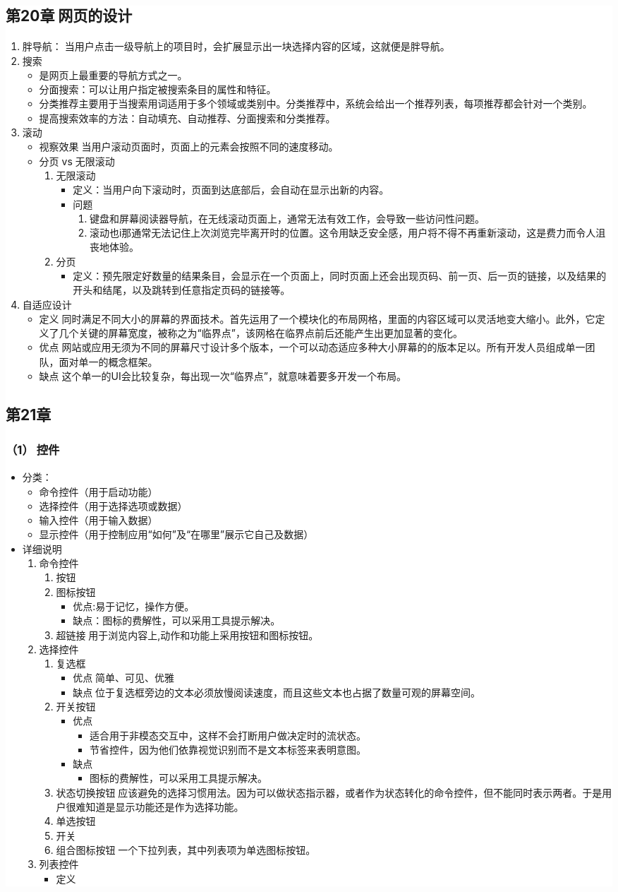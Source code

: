 ## 第20章 网页的设计
1. 胖导航：
    当用户点击一级导航上的项目时，会扩展显示出一块选择内容的区域，这就便是胖导航。
2. 搜索
    - 是网页上最重要的导航方式之一。
    - 分面搜索：可以让用户指定被搜索条目的属性和特征。
    - 分类推荐主要用于当搜索用词适用于多个领域或类别中。分类推荐中，系统会给出一个推荐列表，每项推荐都会针对一个类别。
    - 提高搜索效率的方法：自动填充、自动推荐、分面搜索和分类推荐。
3. 滚动
    - 视察效果
        当用户滚动页面时，页面上的元素会按照不同的速度移动。
    - 分页 vs 无限滚动
        1. 无限滚动
            - 定义：当用户向下滚动时，页面到达底部后，会自动在显示出新的内容。
            - 问题
                1. 键盘和屏幕阅读器导航，在无线滚动页面上，通常无法有效工作，会导致一些访问性问题。
                2. 滚动也i那通常无法记住上次浏览完毕离开时的位置。这令用缺乏安全感，用户将不得不再重新滚动，这是费力而令人沮丧地体验。
        2. 分页
            - 定义：预先限定好数量的结果条目，会显示在一个页面上，同时页面上还会出现页码、前一页、后一页的链接，以及结果的开头和结尾，以及跳转到任意指定页码的链接等。
4. 自适应设计
    - 定义
    同时满足不同大小的屏幕的界面技术。首先运用了一个模块化的布局网格，里面的内容区域可以灵活地变大缩小。此外，它定义了几个关键的屏幕宽度，被称之为“临界点”，该网格在临界点前后还能产生出更加显著的变化。
    - 优点
    网站或应用无须为不同的屏幕尺寸设计多个版本，一个可以动态适应多种大小屏幕的的版本足以。所有开发人员组成单一团队，面对单一的概念框架。
    - 缺点
    这个单一的UI会比较复杂，每出现一次“临界点”，就意味着要多开发一个布局。
## 第21章
### （1） 控件
- 分类：
    - 命令控件（用于启动功能）
    - 选择控件（用于选择选项或数据）
    - 输入控件（用于输入数据）
    - 显示控件（用于控制应用“如何”及“在哪里”展示它自己及数据）
- 详细说明
    1. 命令控件
        1. 按钮
        2. 图标按钮
            - 优点:易于记忆，操作方便。
            - 缺点：图标的费解性，可以采用工具提示解决。
        3. 超链接
        用于浏览内容上,动作和功能上采用按钮和图标按钮。
    2. 选择控件
        1. 复选框
            - 优点
                简单、可见、优雅
            - 缺点
                位于复选框旁边的文本必须放慢阅读速度，而且这些文本也占据了数量可观的屏幕空间。
        2. 开关按钮
            - 优点
                - 适合用于非模态交互中，这样不会打断用户做决定时的流状态。
                - 节省控件，因为他们依靠视觉识别而不是文本标签来表明意图。
            - 缺点
                - 图标的费解性，可以采用工具提示解决。
        3. 状态切换按钮
            应该避免的选择习惯用法。因为可以做状态指示器，或者作为状态转化的命令控件，但不能同时表示两者。于是用户很难知道是显示功能还是作为选择功能。
        4. 单选按钮
        5. 开关
        6. 组合图标按钮
            一个下拉列表，其中列表项为单选图标按钮。
    3. 列表控件
        - 定义